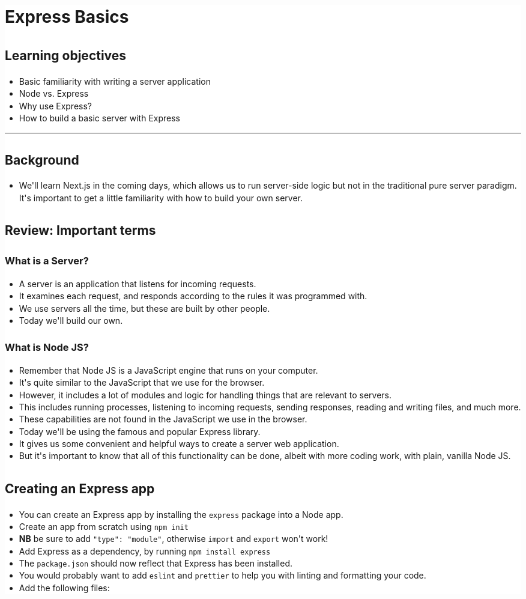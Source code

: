 # Express Basics

## Learning objectives

- Basic familiarity with writing a server application
- Node vs. Express
- Why use Express?
- How to build a basic server with Express

---

## Background

- We'll learn Next.js in the coming days, which allows us to run server-side logic but not in the traditional pure server paradigm. It's important to get a little familiarity with how to build your own server.

## Review: Important terms

### What is a Server?

- A server is an application that listens for incoming requests.
- It examines each request, and responds according to the rules it was programmed with.
- We use servers all the time, but these are built by other people.
- Today we'll build our own.

### What is Node JS?

- Remember that Node JS is a JavaScript engine that runs on your computer.
- It's quite similar to the JavaScript that we use for the browser.
- However, it includes a lot of modules and logic for handling things that are relevant to servers.
- This includes running processes, listening to incoming requests, sending responses, reading and writing files, and much more.
- These capabilities are not found in the JavaScript we use in the browser.
- Today we'll be using the famous and popular Express library.
- It gives us some convenient and helpful ways to create a server web application.
- But it's important to know that all of this functionality can be done, albeit with more coding work, with plain, vanilla Node JS.

## Creating an Express app

- You can create an Express app by installing the `express` package into a Node app.
- Create an app from scratch using `npm init`
- **NB** be sure to add `"type": "module"`, otherwise `import` and `export` won't work!
- Add Express as a dependency, by running `npm install express`
- The `package.json` should now reflect that Express has been installed.
- You would probably want to add `eslint` and `prettier` to help you with linting and formatting your code.
- Add the following files:
